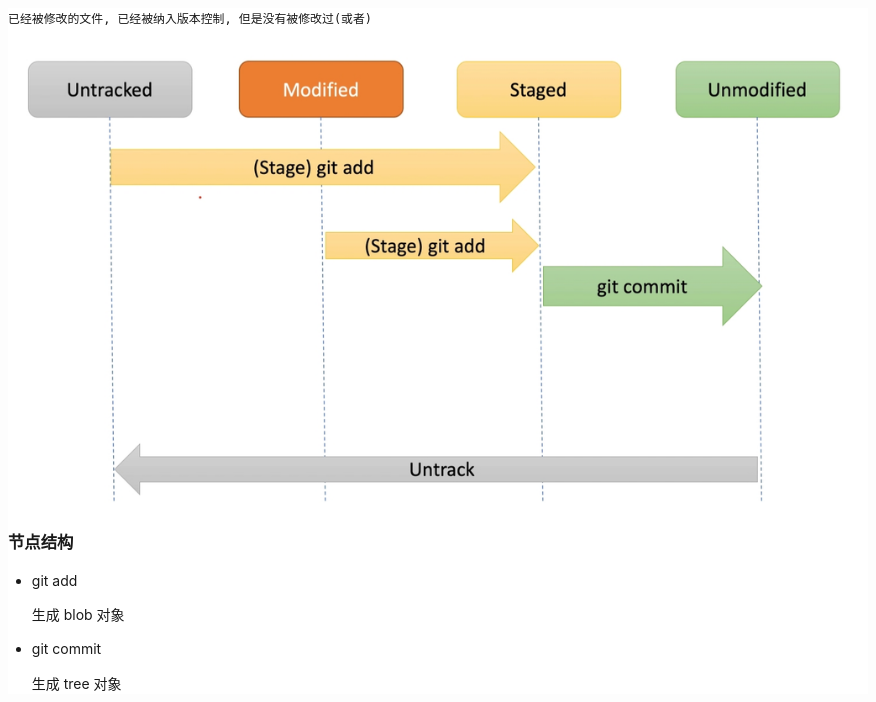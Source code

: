    已经被修改的文件, 已经被纳入版本控制, 但是没有被修改过(或者)

![](assets/2022-09-11-19-15-27.png)

### 节点结构

- git add

  生成 blob 对象

- git commit

  生成 tree 对象
